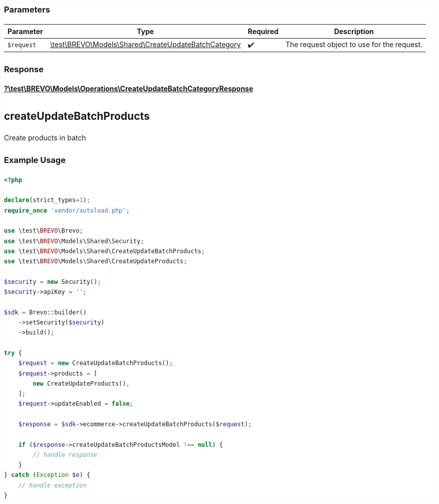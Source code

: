 ### Parameters

| Parameter                                                                                               | Type                                                                                                    | Required                                                                                                | Description                                                                                             |
| ------------------------------------------------------------------------------------------------------- | ------------------------------------------------------------------------------------------------------- | ------------------------------------------------------------------------------------------------------- | ------------------------------------------------------------------------------------------------------- |
| `$request`                                                                                              | [\test\BREVO\Models\Shared\CreateUpdateBatchCategory](../../models/shared/CreateUpdateBatchCategory.md) | :heavy_check_mark:                                                                                      | The request object to use for the request.                                                              |


### Response

**[?\test\BREVO\Models\Operations\CreateUpdateBatchCategoryResponse](../../models/operations/CreateUpdateBatchCategoryResponse.md)**


## createUpdateBatchProducts

Create products in batch

### Example Usage

```php
<?php

declare(strict_types=1);
require_once 'vendor/autoload.php';

use \test\BREVO\Brevo;
use \test\BREVO\Models\Shared\Security;
use \test\BREVO\Models\Shared\CreateUpdateBatchProducts;
use \test\BREVO\Models\Shared\CreateUpdateProducts;

$security = new Security();
$security->apiKey = '';

$sdk = Brevo::builder()
    ->setSecurity($security)
    ->build();

try {
    $request = new CreateUpdateBatchProducts();
    $request->products = [
        new CreateUpdateProducts(),
    ];
    $request->updateEnabled = false;

    $response = $sdk->ecommerce->createUpdateBatchProducts($request);

    if ($response->createUpdateBatchProductsModel !== null) {
        // handle response
    }
} catch (Exception $e) {
    // handle exception
}
```
